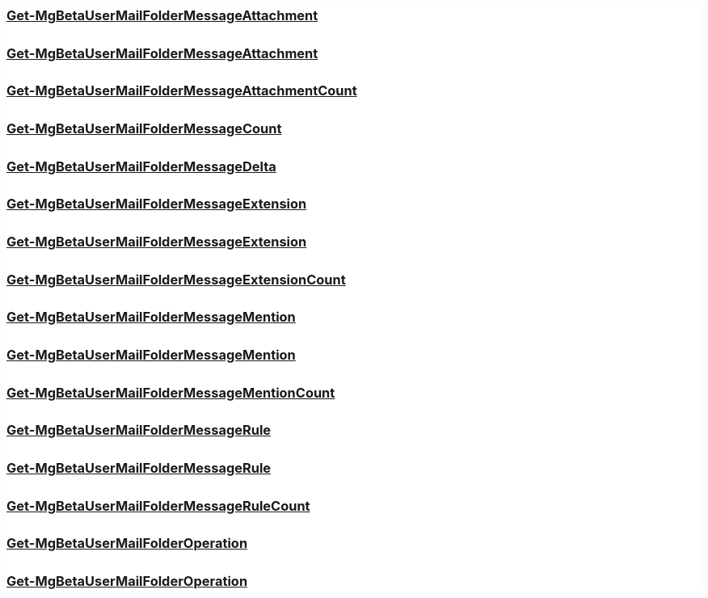 ### [Get-MgBetaUserMailFolderMessageAttachment](Get-MgBetaUserMailFolderMessageAttachment.md)

### [Get-MgBetaUserMailFolderMessageAttachment](Get-MgBetaUserMailFolderMessageAttachment.md)

### [Get-MgBetaUserMailFolderMessageAttachmentCount](Get-MgBetaUserMailFolderMessageAttachmentCount.md)

### [Get-MgBetaUserMailFolderMessageCount](Get-MgBetaUserMailFolderMessageCount.md)

### [Get-MgBetaUserMailFolderMessageDelta](Get-MgBetaUserMailFolderMessageDelta.md)

### [Get-MgBetaUserMailFolderMessageExtension](Get-MgBetaUserMailFolderMessageExtension.md)

### [Get-MgBetaUserMailFolderMessageExtension](Get-MgBetaUserMailFolderMessageExtension.md)

### [Get-MgBetaUserMailFolderMessageExtensionCount](Get-MgBetaUserMailFolderMessageExtensionCount.md)

### [Get-MgBetaUserMailFolderMessageMention](Get-MgBetaUserMailFolderMessageMention.md)

### [Get-MgBetaUserMailFolderMessageMention](Get-MgBetaUserMailFolderMessageMention.md)

### [Get-MgBetaUserMailFolderMessageMentionCount](Get-MgBetaUserMailFolderMessageMentionCount.md)

### [Get-MgBetaUserMailFolderMessageRule](Get-MgBetaUserMailFolderMessageRule.md)

### [Get-MgBetaUserMailFolderMessageRule](Get-MgBetaUserMailFolderMessageRule.md)

### [Get-MgBetaUserMailFolderMessageRuleCount](Get-MgBetaUserMailFolderMessageRuleCount.md)

### [Get-MgBetaUserMailFolderOperation](Get-MgBetaUserMailFolderOperation.md)

### [Get-MgBetaUserMailFolderOperation](Get-MgBetaUserMailFolderOperation.md)
